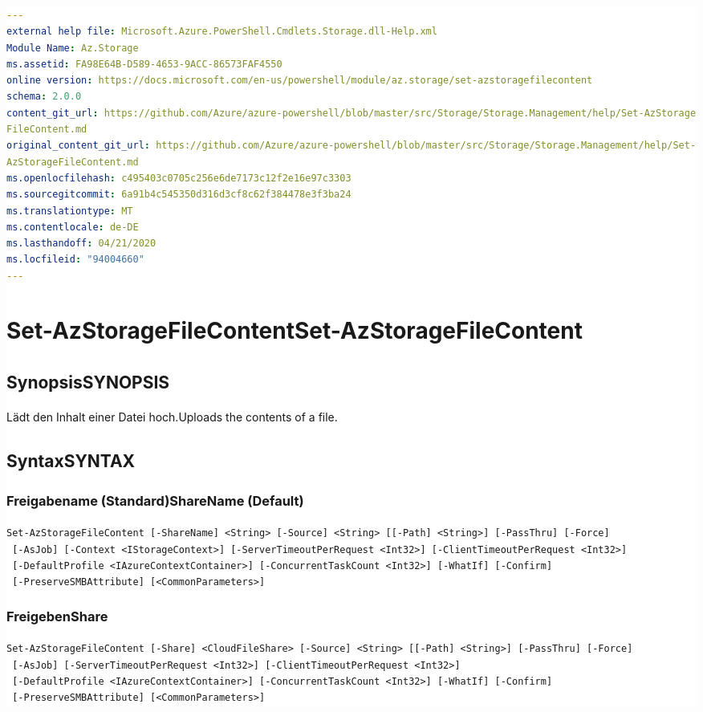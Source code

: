 ```yaml
---
external help file: Microsoft.Azure.PowerShell.Cmdlets.Storage.dll-Help.xml
Module Name: Az.Storage
ms.assetid: FA98E64B-D589-4653-9ACC-86573FAF4550
online version: https://docs.microsoft.com/en-us/powershell/module/az.storage/set-azstoragefilecontent
schema: 2.0.0
content_git_url: https://github.com/Azure/azure-powershell/blob/master/src/Storage/Storage.Management/help/Set-AzStorageFileContent.md
original_content_git_url: https://github.com/Azure/azure-powershell/blob/master/src/Storage/Storage.Management/help/Set-AzStorageFileContent.md
ms.openlocfilehash: c495403c0705c256e6de7173c12f2e16e97c3303
ms.sourcegitcommit: 6a91b4c545350d316d3cf8c62f384478e3f3ba24
ms.translationtype: MT
ms.contentlocale: de-DE
ms.lasthandoff: 04/21/2020
ms.locfileid: "94004660"
---
```

# <span data-ttu-id="131dd-101">Set-AzStorageFileContent</span><span class="sxs-lookup"><span data-stu-id="131dd-101">Set-AzStorageFileContent</span></span>

## <span data-ttu-id="131dd-102">Synopsis</span><span class="sxs-lookup"><span data-stu-id="131dd-102">SYNOPSIS</span></span>
<span data-ttu-id="131dd-103">Lädt den Inhalt einer Datei hoch.</span><span class="sxs-lookup"><span data-stu-id="131dd-103">Uploads the contents of a file.</span></span>

## <span data-ttu-id="131dd-104">Syntax</span><span class="sxs-lookup"><span data-stu-id="131dd-104">SYNTAX</span></span>

### <span data-ttu-id="131dd-105">Freigabename (Standard)</span><span class="sxs-lookup"><span data-stu-id="131dd-105">ShareName (Default)</span></span>
```
Set-AzStorageFileContent [-ShareName] <String> [-Source] <String> [[-Path] <String>] [-PassThru] [-Force]
 [-AsJob] [-Context <IStorageContext>] [-ServerTimeoutPerRequest <Int32>] [-ClientTimeoutPerRequest <Int32>]
 [-DefaultProfile <IAzureContextContainer>] [-ConcurrentTaskCount <Int32>] [-WhatIf] [-Confirm]
 [-PreserveSMBAttribute] [<CommonParameters>]
```

### <span data-ttu-id="131dd-106">Freigeben</span><span class="sxs-lookup"><span data-stu-id="131dd-106">Share</span></span>
```
Set-AzStorageFileContent [-Share] <CloudFileShare> [-Source] <String> [[-Path] <String>] [-PassThru] [-Force]
 [-AsJob] [-ServerTimeoutPerRequest <Int32>] [-ClientTimeoutPerRequest <Int32>]
 [-DefaultProfile <IAzureContextContainer>] [-ConcurrentTaskCount <Int32>] [-WhatIf] [-Confirm]
 [-PreserveSMBAttribute] [<CommonParameters>]
```
